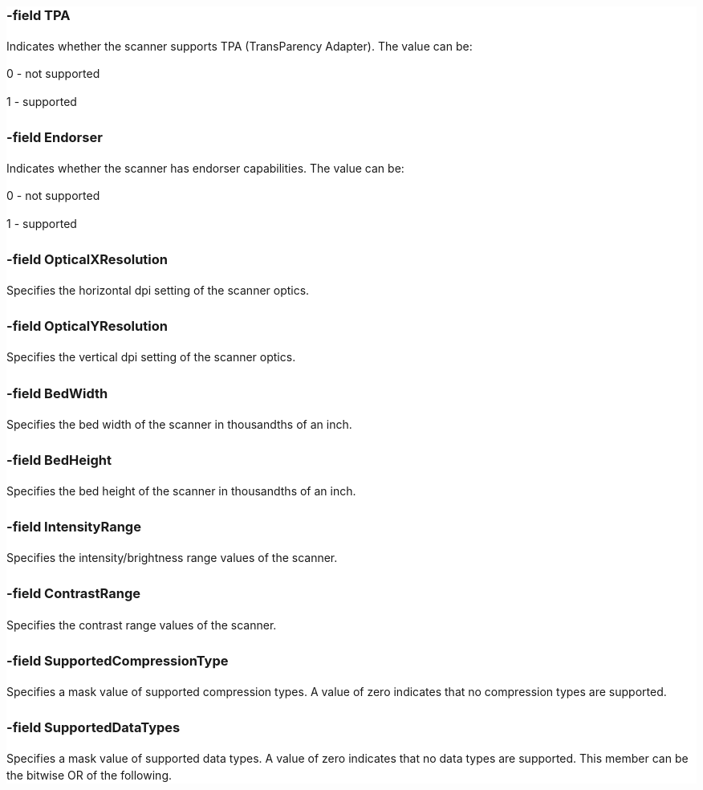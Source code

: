 

### -field TPA

Indicates whether the scanner supports TPA (TransParency Adapter). The value can be:

0 - not supported

1 - supported


### -field Endorser

Indicates whether the scanner has endorser capabilities. The value can be:

0 - not supported

1 - supported


### -field OpticalXResolution

Specifies the horizontal dpi setting of the scanner optics.


### -field OpticalYResolution

Specifies the vertical dpi setting of the scanner optics.


### -field BedWidth

Specifies the bed width of the scanner in thousandths of an inch.


### -field BedHeight

Specifies the bed height of the scanner in thousandths of an inch.


### -field IntensityRange

Specifies the intensity/brightness range values of the scanner.


### -field ContrastRange

Specifies the contrast range values of the scanner.


### -field SupportedCompressionType

Specifies a mask value of supported compression types. A value of zero indicates that no compression types are supported.


### -field SupportedDataTypes

Specifies a mask value of supported data types. A value of zero indicates that no data types are supported. This member can be the bitwise OR of the following.

